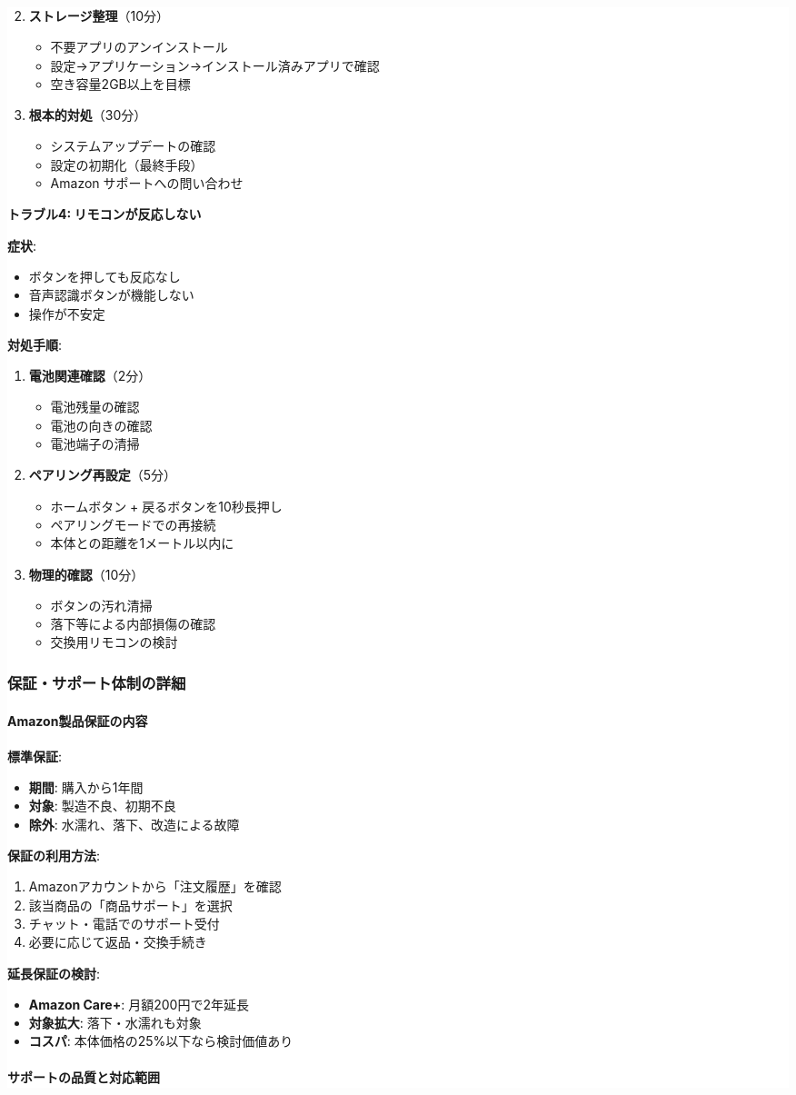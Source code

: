 2. **ストレージ整理**（10分）
   - 不要アプリのアンインストール
   - 設定→アプリケーション→インストール済みアプリで確認
   - 空き容量2GB以上を目標

3. **根本的対処**（30分）
   - システムアップデートの確認
   - 設定の初期化（最終手段）
   - Amazon サポートへの問い合わせ

**トラブル4: リモコンが反応しない**

**症状**:
- ボタンを押しても反応なし
- 音声認識ボタンが機能しない
- 操作が不安定

**対処手順**:
1. **電池関連確認**（2分）
   - 電池残量の確認
   - 電池の向きの確認
   - 電池端子の清掃

2. **ペアリング再設定**（5分）
   - ホームボタン + 戻るボタンを10秒長押し
   - ペアリングモードでの再接続
   - 本体との距離を1メートル以内に

3. **物理的確認**（10分）
   - ボタンの汚れ清掃
   - 落下等による内部損傷の確認
   - 交換用リモコンの検討

### 保証・サポート体制の詳細

#### Amazon製品保証の内容

**標準保証**:
- **期間**: 購入から1年間
- **対象**: 製造不良、初期不良
- **除外**: 水濡れ、落下、改造による故障

**保証の利用方法**:
1. Amazonアカウントから「注文履歴」を確認
2. 該当商品の「商品サポート」を選択  
3. チャット・電話でのサポート受付
4. 必要に応じて返品・交換手続き

**延長保証の検討**:
- **Amazon Care+**: 月額200円で2年延長
- **対象拡大**: 落下・水濡れも対象
- **コスパ**: 本体価格の25%以下なら検討価値あり

#### サポートの品質と対応範囲
